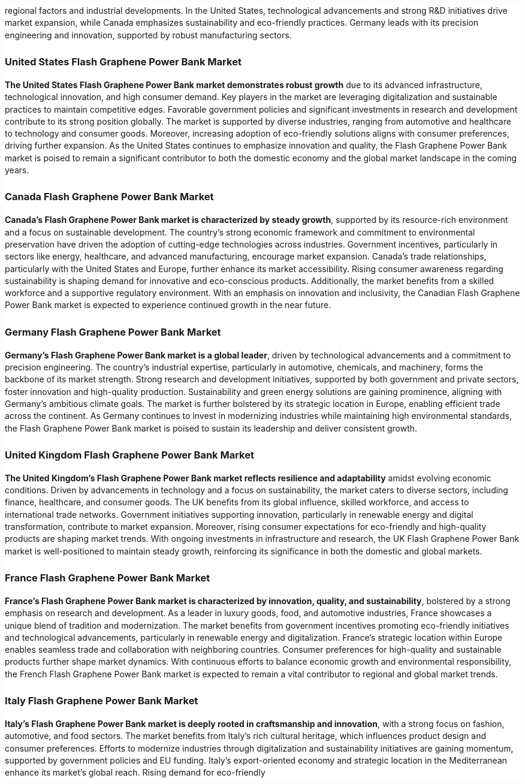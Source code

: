 regional factors and industrial developments. In the United States, technological advancements and strong R&amp;D initiatives drive market expansion, while Canada emphasizes sustainability and eco-friendly practices. Germany leads with its precision engineering and innovation, supported by robust manufacturing sectors.</span></em></p></blockquote><h3><strong>United States Flash Graphene Power Bank Market</strong></h3><p><strong>The United States Flash Graphene Power Bank market demonstrates robust growth</strong> due to its advanced infrastructure, technological innovation, and high consumer demand. Key players in the market are leveraging digitalization and sustainable practices to maintain competitive edges. Favorable government policies and significant investments in research and development contribute to its strong position globally. The market is supported by diverse industries, ranging from automotive and healthcare to technology and consumer goods. Moreover, increasing adoption of eco-friendly solutions aligns with consumer preferences, driving further expansion. As the United States continues to emphasize innovation and quality, the Flash Graphene Power Bank market is poised to remain a significant contributor to both the domestic economy and the global market landscape in the coming years.</p><h3><strong>Canada Flash Graphene Power Bank Market</strong></h3><p><strong>Canada&rsquo;s Flash Graphene Power Bank market is characterized by steady growth</strong>, supported by its resource-rich environment and a focus on sustainable development. The country&rsquo;s strong economic framework and commitment to environmental preservation have driven the adoption of cutting-edge technologies across industries. Government incentives, particularly in sectors like energy, healthcare, and advanced manufacturing, encourage market expansion. Canada&rsquo;s trade relationships, particularly with the United States and Europe, further enhance its market accessibility. Rising consumer awareness regarding sustainability is shaping demand for innovative and eco-conscious products. Additionally, the market benefits from a skilled workforce and a supportive regulatory environment. With an emphasis on innovation and inclusivity, the Canadian Flash Graphene Power Bank market is expected to experience continued growth in the near future.</p><h3><strong>Germany Flash Graphene Power Bank Market</strong></h3><p><strong>Germany&rsquo;s Flash Graphene Power Bank market is a global leader</strong>, driven by technological advancements and a commitment to precision engineering. The country&rsquo;s industrial expertise, particularly in automotive, chemicals, and machinery, forms the backbone of its market strength. Strong research and development initiatives, supported by both government and private sectors, foster innovation and high-quality production. Sustainability and green energy solutions are gaining prominence, aligning with Germany&rsquo;s ambitious climate goals. The market is further bolstered by its strategic location in Europe, enabling efficient trade across the continent. As Germany continues to invest in modernizing industries while maintaining high environmental standards, the Flash Graphene Power Bank market is poised to sustain its leadership and deliver consistent growth.</p><h3><strong>United Kingdom Flash Graphene Power Bank Market</strong></h3><p><strong>The United Kingdom&rsquo;s Flash Graphene Power Bank market reflects resilience and adaptability</strong> amidst evolving economic conditions. Driven by advancements in technology and a focus on sustainability, the market caters to diverse sectors, including finance, healthcare, and consumer goods. The UK benefits from its global influence, skilled workforce, and access to international trade networks. Government initiatives supporting innovation, particularly in renewable energy and digital transformation, contribute to market expansion. Moreover, rising consumer expectations for eco-friendly and high-quality products are shaping market trends. With ongoing investments in infrastructure and research, the UK Flash Graphene Power Bank market is well-positioned to maintain steady growth, reinforcing its significance in both the domestic and global markets.</p><h3><strong>France Flash Graphene Power Bank Market</strong></h3><p><strong>France&rsquo;s Flash Graphene Power Bank market is characterized by innovation, quality, and sustainability</strong>, bolstered by a strong emphasis on research and development. As a leader in luxury goods, food, and automotive industries, France showcases a unique blend of tradition and modernization. The market benefits from government incentives promoting eco-friendly initiatives and technological advancements, particularly in renewable energy and digitalization. France&rsquo;s strategic location within Europe enables seamless trade and collaboration with neighboring countries. Consumer preferences for high-quality and sustainable products further shape market dynamics. With continuous efforts to balance economic growth and environmental responsibility, the French Flash Graphene Power Bank market is expected to remain a vital contributor to regional and global market trends.</p><h3><strong>Italy Flash Graphene Power Bank Market</strong></h3><p><strong>Italy&rsquo;s Flash Graphene Power Bank market is deeply rooted in craftsmanship and innovation</strong>, with a strong focus on fashion, automotive, and food sectors. The market benefits from Italy&rsquo;s rich cultural heritage, which influences product design and consumer preferences. Efforts to modernize industries through digitalization and sustainability initiatives are gaining momentum, supported by government policies and EU funding. Italy&rsquo;s export-oriented economy and strategic location in the Mediterranean enhance its market&rsquo;s global reach. Rising demand for eco-friendly